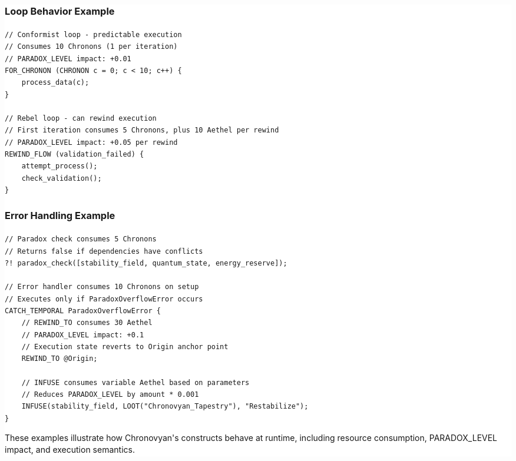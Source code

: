 ### Loop Behavior Example

```chronovyan
// Conformist loop - predictable execution
// Consumes 10 Chronons (1 per iteration)
// PARADOX_LEVEL impact: +0.01
FOR_CHRONON (CHRONON c = 0; c < 10; c++) {
    process_data(c);
}

// Rebel loop - can rewind execution
// First iteration consumes 5 Chronons, plus 10 Aethel per rewind
// PARADOX_LEVEL impact: +0.05 per rewind
REWIND_FLOW (validation_failed) {
    attempt_process();
    check_validation();
}
```

### Error Handling Example

```chronovyan
// Paradox check consumes 5 Chronons
// Returns false if dependencies have conflicts
?! paradox_check([stability_field, quantum_state, energy_reserve]);

// Error handler consumes 10 Chronons on setup
// Executes only if ParadoxOverflowError occurs
CATCH_TEMPORAL ParadoxOverflowError {
    // REWIND_TO consumes 30 Aethel
    // PARADOX_LEVEL impact: +0.1
    // Execution state reverts to Origin anchor point
    REWIND_TO @Origin;
    
    // INFUSE consumes variable Aethel based on parameters
    // Reduces PARADOX_LEVEL by amount * 0.001
    INFUSE(stability_field, LOOT("Chronovyan_Tapestry"), "Restabilize");
}
```

These examples illustrate how Chronovyan's constructs behave at runtime, including resource consumption, PARADOX_LEVEL impact, and execution semantics. 